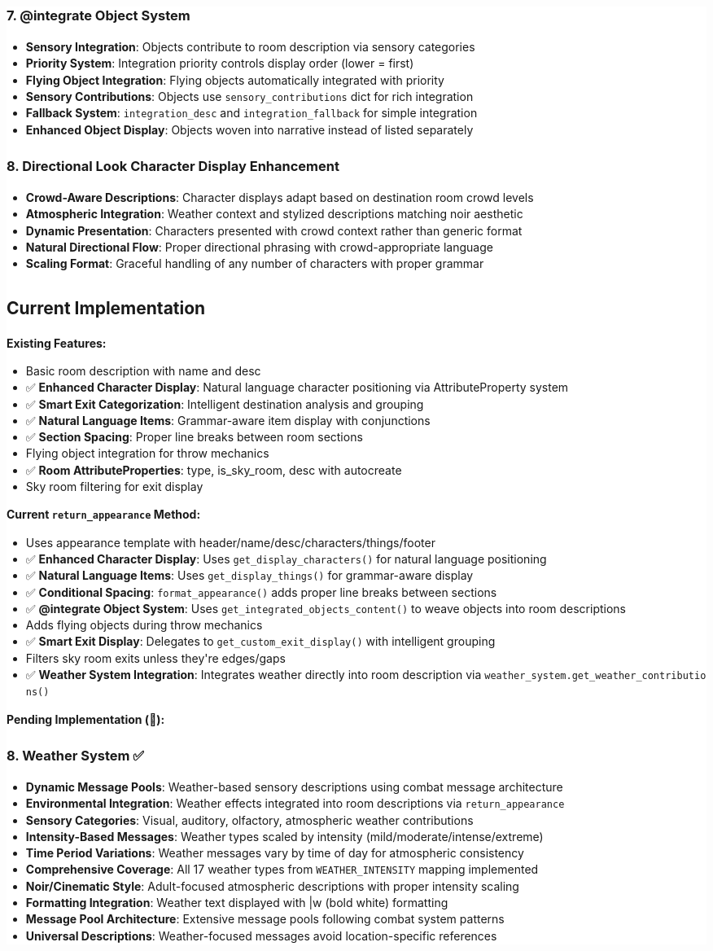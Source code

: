 ### 7. @integrate Object System
- **Sensory Integration**: Objects contribute to room description via sensory categories
- **Priority System**: Integration priority controls display order (lower = first)
- **Flying Object Integration**: Flying objects automatically integrated with priority
- **Sensory Contributions**: Objects use `sensory_contributions` dict for rich integration
- **Fallback System**: `integration_desc` and `integration_fallback` for simple integration
- **Enhanced Object Display**: Objects woven into narrative instead of listed separately

### 8. Directional Look Character Display Enhancement
- **Crowd-Aware Descriptions**: Character displays adapt based on destination room crowd levels
- **Atmospheric Integration**: Weather context and stylized descriptions matching noir aesthetic
- **Dynamic Presentation**: Characters presented with crowd context rather than generic format
- **Natural Directional Flow**: Proper directional phrasing with crowd-appropriate language
- **Scaling Format**: Graceful handling of any number of characters with proper grammar

## Current Implementation

**Existing Features:**
- Basic room description with name and desc
- ✅ **Enhanced Character Display**: Natural language character positioning via AttributeProperty system
- ✅ **Smart Exit Categorization**: Intelligent destination analysis and grouping
- ✅ **Natural Language Items**: Grammar-aware item display with conjunctions  
- ✅ **Section Spacing**: Proper line breaks between room sections
- Flying object integration for throw mechanics
- ✅ **Room AttributeProperties**: type, is_sky_room, desc with autocreate
- Sky room filtering for exit display

**Current `return_appearance` Method:**
- Uses appearance template with header/name/desc/characters/things/footer
- ✅ **Enhanced Character Display**: Uses `get_display_characters()` for natural language positioning
- ✅ **Natural Language Items**: Uses `get_display_things()` for grammar-aware display
- ✅ **Conditional Spacing**: `format_appearance()` adds proper line breaks between sections
- ✅ **@integrate Object System**: Uses `get_integrated_objects_content()` to weave objects into room descriptions
- Adds flying objects during throw mechanics
- ✅ **Smart Exit Display**: Delegates to `get_custom_exit_display()` with intelligent grouping
- Filters sky room exits unless they're edges/gaps
- ✅ **Weather System Integration**: Integrates weather directly into room description via `weather_system.get_weather_contributions()`

**Pending Implementation (🚧):**

### 8. Weather System ✅
- **Dynamic Message Pools**: Weather-based sensory descriptions using combat message architecture
- **Environmental Integration**: Weather effects integrated into room descriptions via `return_appearance`
- **Sensory Categories**: Visual, auditory, olfactory, atmospheric weather contributions
- **Intensity-Based Messages**: Weather types scaled by intensity (mild/moderate/intense/extreme)
- **Time Period Variations**: Weather messages vary by time of day for atmospheric consistency
- **Comprehensive Coverage**: All 17 weather types from `WEATHER_INTENSITY` mapping implemented
- **Noir/Cinematic Style**: Adult-focused atmospheric descriptions with proper intensity scaling
- **Formatting Integration**: Weather text displayed with |w (bold white) formatting
- **Message Pool Architecture**: Extensive message pools following combat system patterns
- **Universal Descriptions**: Weather-focused messages avoid location-specific references
